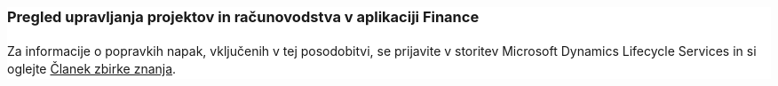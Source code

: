 ### <a name="project-management-and-accounting-in-finance"></a>Pregled upravljanja projektov in računovodstva v aplikaciji Finance

Za informacije o popravkih napak, vključenih v tej posodobitvi, se prijavite v storitev Microsoft Dynamics Lifecycle Services in si oglejte [Članek zbirke znanja](https://fix.lcs.dynamics.com/Issue/Details?bugId=745468).

